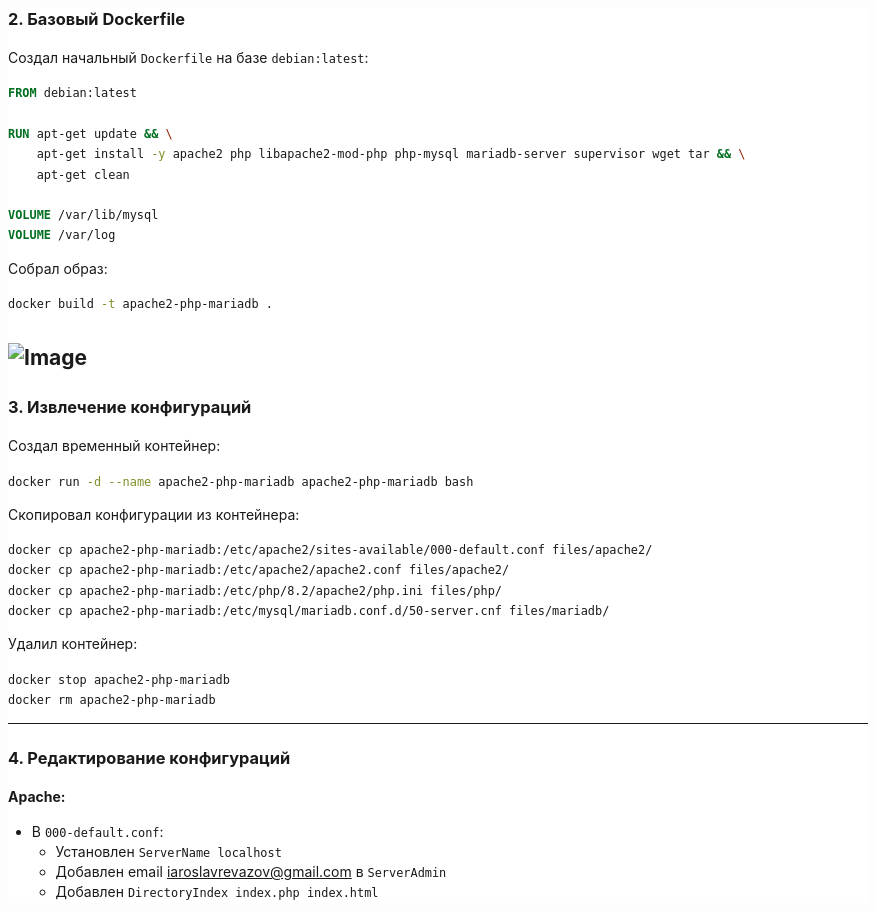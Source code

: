 ### 2. Базовый Dockerfile

Создал начальный `Dockerfile` на базе `debian:latest`:

```Dockerfile
FROM debian:latest

RUN apt-get update && \
    apt-get install -y apache2 php libapache2-mod-php php-mysql mariadb-server supervisor wget tar && \
    apt-get clean

VOLUME /var/lib/mysql
VOLUME /var/log
```

Собрал образ:

```bash
docker build -t apache2-php-mariadb .
```
![Image](https://github.com/user-attachments/assets/927c43d0-dd0a-4eda-88ba-a19641eddb70)
---

### 3. Извлечение конфигураций

Создал временный контейнер:

```bash
docker run -d --name apache2-php-mariadb apache2-php-mariadb bash
```

Скопировал конфигурации из контейнера:

```bash
docker cp apache2-php-mariadb:/etc/apache2/sites-available/000-default.conf files/apache2/
docker cp apache2-php-mariadb:/etc/apache2/apache2.conf files/apache2/
docker cp apache2-php-mariadb:/etc/php/8.2/apache2/php.ini files/php/
docker cp apache2-php-mariadb:/etc/mysql/mariadb.conf.d/50-server.cnf files/mariadb/
```

Удалил контейнер:

```bash
docker stop apache2-php-mariadb
docker rm apache2-php-mariadb
```

---

### 4. Редактирование конфигураций

**Apache:**
- В `000-default.conf`:
  - Установлен `ServerName localhost`
  - Добавлен email iaroslavrevazov@gmail.com в `ServerAdmin`
  - Добавлен `DirectoryIndex index.php index.html`
